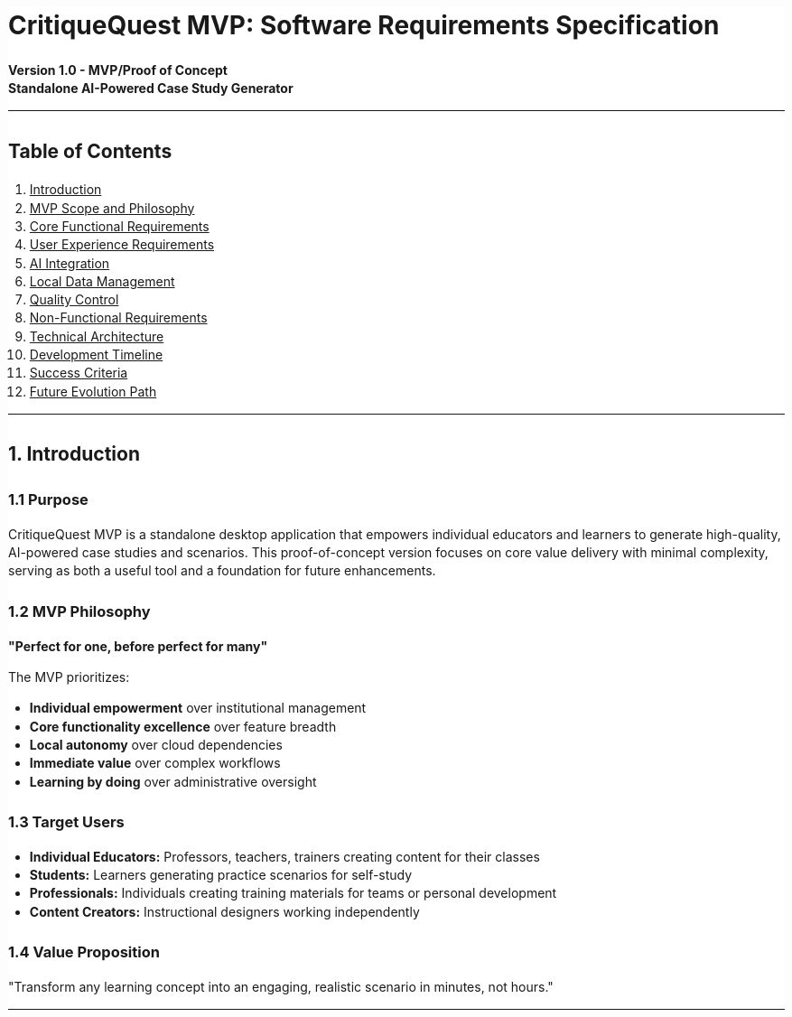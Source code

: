 # CritiqueQuest MVP: Software Requirements Specification
**Version 1.0 - MVP/Proof of Concept**  
**Standalone AI-Powered Case Study Generator**

---

## Table of Contents
1. [Introduction](#1-introduction)
2. [MVP Scope and Philosophy](#2-mvp-scope-and-philosophy)
3. [Core Functional Requirements](#3-core-functional-requirements)
4. [User Experience Requirements](#4-user-experience-requirements)
5. [AI Integration](#5-ai-integration)
6. [Local Data Management](#6-local-data-management)
7. [Quality Control](#7-quality-control)
8. [Non-Functional Requirements](#8-non-functional-requirements)
9. [Technical Architecture](#9-technical-architecture)
10. [Development Timeline](#10-development-timeline)
11. [Success Criteria](#11-success-criteria)
12. [Future Evolution Path](#12-future-evolution-path)

---

## 1. Introduction

### 1.1 Purpose
CritiqueQuest MVP is a standalone desktop application that empowers individual educators and learners to generate high-quality, AI-powered case studies and scenarios. This proof-of-concept version focuses on core value delivery with minimal complexity, serving as both a useful tool and a foundation for future enhancements.

### 1.2 MVP Philosophy
**"Perfect for one, before perfect for many"**

The MVP prioritizes:
- **Individual empowerment** over institutional management
- **Core functionality excellence** over feature breadth
- **Local autonomy** over cloud dependencies
- **Immediate value** over complex workflows
- **Learning by doing** over administrative oversight

### 1.3 Target Users
- **Individual Educators:** Professors, teachers, trainers creating content for their classes
- **Students:** Learners generating practice scenarios for self-study
- **Professionals:** Individuals creating training materials for teams or personal development
- **Content Creators:** Instructional designers working independently

### 1.4 Value Proposition
"Transform any learning concept into an engaging, realistic scenario in minutes, not hours."

---